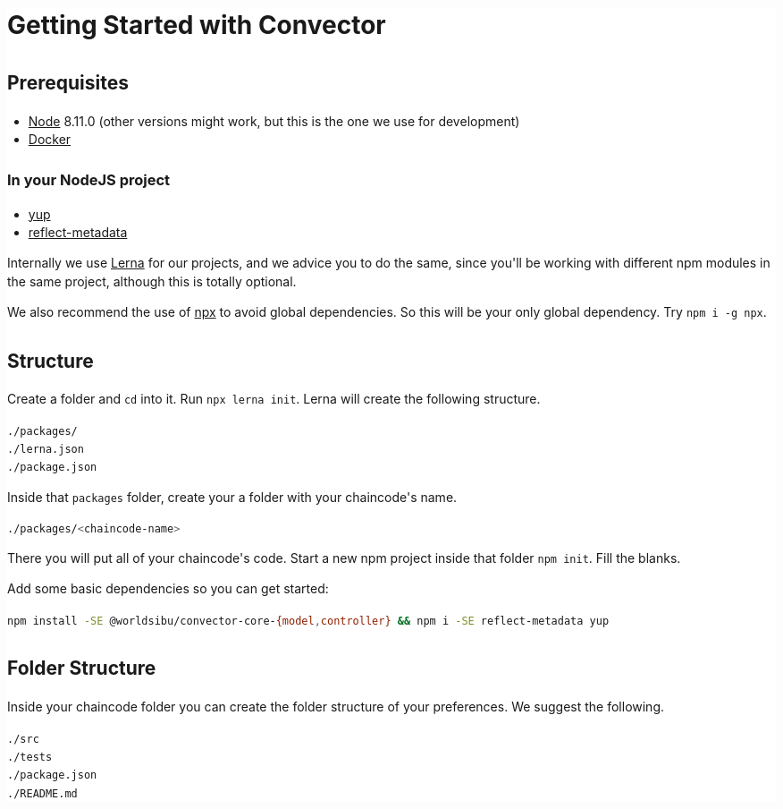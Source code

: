 # Getting Started with Convector

## Prerequisites

* [Node](https://nodejs.org/en/download/) 8.11.0 (other versions might work, but this is the one we use for development)
* [Docker](https://www.docker.com/community-edition)

### In your NodeJS project

* [yup](https://www.npmjs.com/package/yup)
* [reflect-metadata](https://www.npmjs.com/package/reflect-metadata)

Internally we use [Lerna](https://github.com/lerna/lerna) for our projects, and we advice you to do the same, since you'll be working with different npm modules in the same project, although this is totally optional.

We also recommend the use of [npx](https://github.com/zkat/npx) to avoid global dependencies. So this will be your only global dependency. Try `npm i -g npx`.

## Structure

Create a folder and `cd` into it. Run `npx lerna init`. Lerna will create the following structure.

```
./packages/
./lerna.json
./package.json
```

Inside that `packages` folder, create your a folder with your chaincode's name. 

```bash
./packages/<chaincode-name>
```

There you will put all of your chaincode's code. Start a new npm project inside that folder `npm init`. Fill the blanks.

Add some basic dependencies so you can get started:

```bash
npm install -SE @worldsibu/convector-core-{model,controller} && npm i -SE reflect-metadata yup
```

## Folder Structure

Inside your chaincode folder you can create the folder structure of your preferences. We suggest the following.

```
./src
./tests
./package.json
./README.md
```
